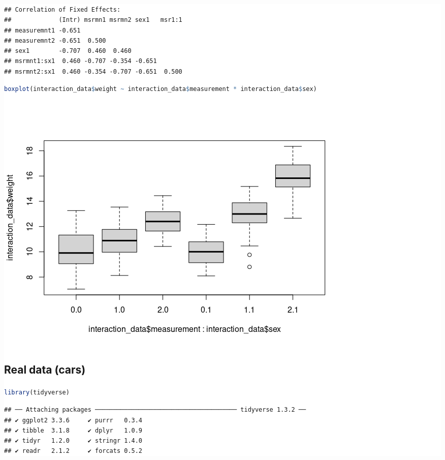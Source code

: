     ## Correlation of Fixed Effects:
    ##             (Intr) msrmn1 msrmn2 sex1   msr1:1
    ## measuremnt1 -0.651                            
    ## measuremnt2 -0.651  0.500                     
    ## sex1        -0.707  0.460  0.460              
    ## msrmnt1:sx1  0.460 -0.707 -0.354 -0.651       
    ## msrmnt2:sx1  0.460 -0.354 -0.707 -0.651  0.500

``` r
boxplot(interaction_data$weight ~ interaction_data$measurement * interaction_data$sex)
```

![](MixedModels_files/figure-gfm/unnamed-chunk-14-1.png)

## Real data (cars)

``` r
library(tidyverse)
```

    ## ── Attaching packages ─────────────────────────────────────── tidyverse 1.3.2 ──
    ## ✔ ggplot2 3.3.6     ✔ purrr   0.3.4
    ## ✔ tibble  3.1.8     ✔ dplyr   1.0.9
    ## ✔ tidyr   1.2.0     ✔ stringr 1.4.0
    ## ✔ readr   2.1.2     ✔ forcats 0.5.2